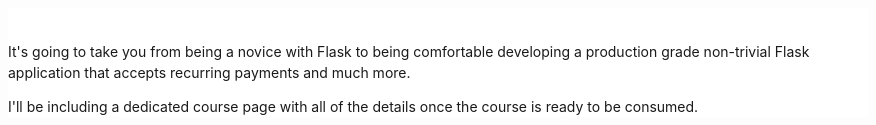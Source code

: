 
<br>

It's going to take you from being a novice with Flask to being comfortable
developing a production grade non-trivial Flask application that accepts
recurring payments and much more.

I'll be including a dedicated course page with all of the details once the course
is ready to be consumed.
